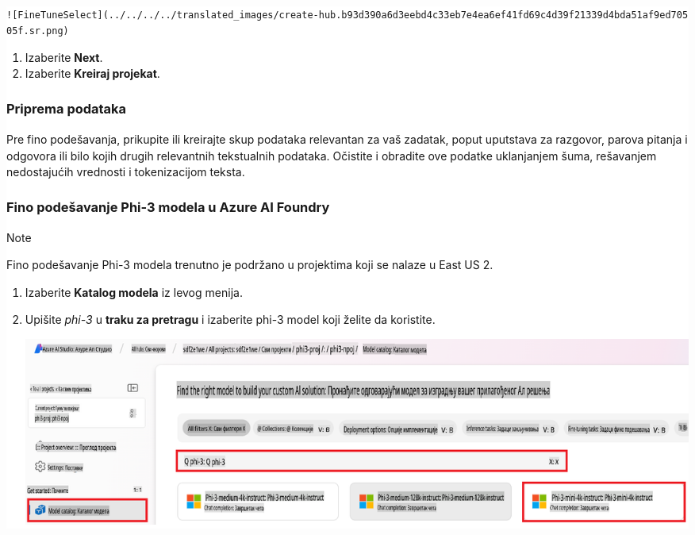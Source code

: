     ![FineTuneSelect](../../../../translated_images/create-hub.b93d390a6d3eebd4c33eb7e4ea6ef41fd69c4d39f21339d4bda51af9ed70505f.sr.png)

1. Izaberite **Next**.
1. Izaberite **Kreiraj projekat**.

### Priprema podataka

Pre fino podešavanja, prikupite ili kreirajte skup podataka relevantan za vaš zadatak, poput uputstava za razgovor, parova pitanja i odgovora ili bilo kojih drugih relevantnih tekstualnih podataka. Očistite i obradite ove podatke uklanjanjem šuma, rešavanjem nedostajućih vrednosti i tokenizacijom teksta.

### Fino podešavanje Phi-3 modela u Azure AI Foundry

> [!NOTE]
> Fino podešavanje Phi-3 modela trenutno je podržano u projektima koji se nalaze u East US 2.

1. Izaberite **Katalog modela** iz levog menija.

1. Upišite *phi-3* u **traku za pretragu** i izaberite phi-3 model koji želite da koristite.

    ![FineTuneSelect](../../../../translated_images/select-model.02eef2cbb5b7e61a86526b05bd5ec9822fd6b2abae4e38fd5d9bdef541dfb967.sr.png)